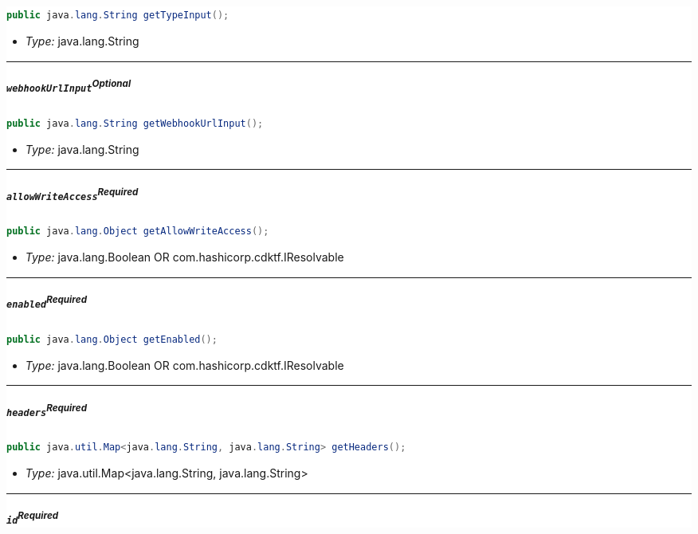 ```java
public java.lang.String getTypeInput();
```

- *Type:* java.lang.String

---

##### `webhookUrlInput`<sup>Optional</sup> <a name="webhookUrlInput" id="rhizo-co-terraform-provider-opsgenie.apiIntegration.ApiIntegration.property.webhookUrlInput"></a>

```java
public java.lang.String getWebhookUrlInput();
```

- *Type:* java.lang.String

---

##### `allowWriteAccess`<sup>Required</sup> <a name="allowWriteAccess" id="rhizo-co-terraform-provider-opsgenie.apiIntegration.ApiIntegration.property.allowWriteAccess"></a>

```java
public java.lang.Object getAllowWriteAccess();
```

- *Type:* java.lang.Boolean OR com.hashicorp.cdktf.IResolvable

---

##### `enabled`<sup>Required</sup> <a name="enabled" id="rhizo-co-terraform-provider-opsgenie.apiIntegration.ApiIntegration.property.enabled"></a>

```java
public java.lang.Object getEnabled();
```

- *Type:* java.lang.Boolean OR com.hashicorp.cdktf.IResolvable

---

##### `headers`<sup>Required</sup> <a name="headers" id="rhizo-co-terraform-provider-opsgenie.apiIntegration.ApiIntegration.property.headers"></a>

```java
public java.util.Map<java.lang.String, java.lang.String> getHeaders();
```

- *Type:* java.util.Map<java.lang.String, java.lang.String>

---

##### `id`<sup>Required</sup> <a name="id" id="rhizo-co-terraform-provider-opsgenie.apiIntegration.ApiIntegration.property.id"></a>
